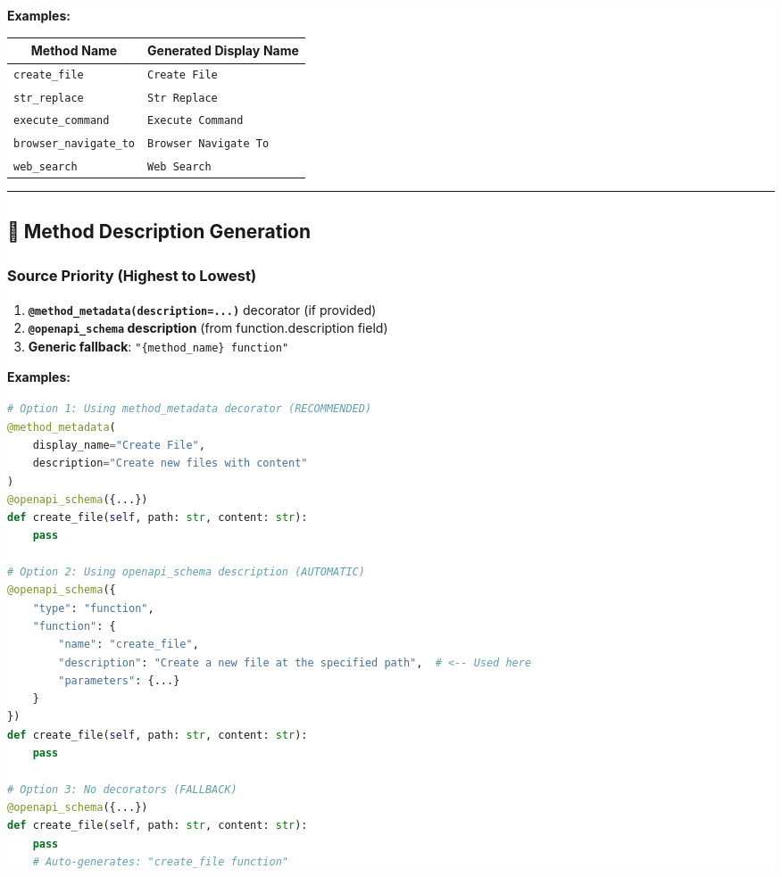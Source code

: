 **Examples:**

| Method Name | Generated Display Name |
|-------------|----------------------|
| `create_file` | `Create File` |
| `str_replace` | `Str Replace` |
| `execute_command` | `Execute Command` |
| `browser_navigate_to` | `Browser Navigate To` |
| `web_search` | `Web Search` |

---

## 📄 Method Description Generation

### Source Priority (Highest to Lowest)

1. **`@method_metadata(description=...)`** decorator (if provided)
2. **`@openapi_schema` description** (from function.description field)
3. **Generic fallback**: `"{method_name} function"`

**Examples:**

```python
# Option 1: Using method_metadata decorator (RECOMMENDED)
@method_metadata(
    display_name="Create File",
    description="Create new files with content"
)
@openapi_schema({...})
def create_file(self, path: str, content: str):
    pass

# Option 2: Using openapi_schema description (AUTOMATIC)
@openapi_schema({
    "type": "function",
    "function": {
        "name": "create_file",
        "description": "Create a new file at the specified path",  # <-- Used here
        "parameters": {...}
    }
})
def create_file(self, path: str, content: str):
    pass

# Option 3: No decorators (FALLBACK)
@openapi_schema({...})
def create_file(self, path: str, content: str):
    pass
    # Auto-generates: "create_file function"
```
